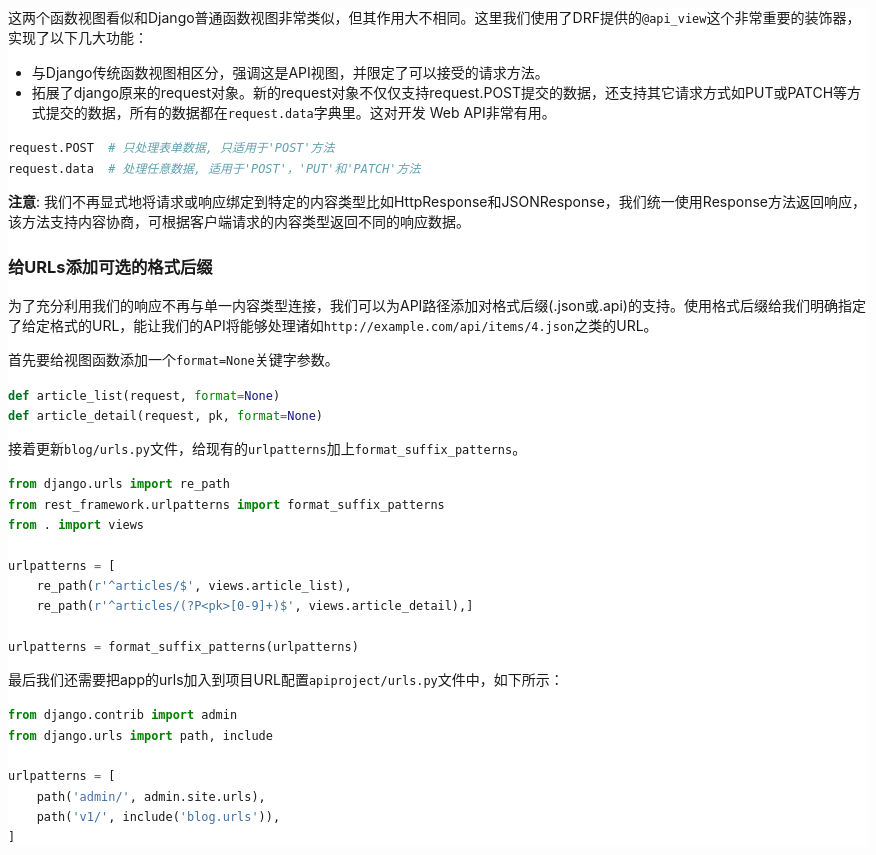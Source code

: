 这两个函数视图看似和Django普通函数视图非常类似，但其作用大不相同。这里我们使用了DRF提供的`@api_view`这个非常重要的装饰器，实现了以下几大功能：

- 与Django传统函数视图相区分，强调这是API视图，并限定了可以接受的请求方法。
- 拓展了django原来的request对象。新的request对象不仅仅支持request.POST提交的数据，还支持其它请求方式如PUT或PATCH等方式提交的数据，所有的数据都在`request.data`字典里。这对开发                                                                                                                                                                                                                                                                                                                                                                                                                                                                                                                                                                                                                                                                                                                                                                                                                                                                                                                                                                                                                                                                                                        Web API非常有用。

```python
request.POST  # 只处理表单数据, 只适用于'POST'方法
request.data  # 处理任意数据, 适用于'POST'，'PUT'和'PATCH'方法
```

**注意**: 我们不再显式地将请求或响应绑定到特定的内容类型比如HttpResponse和JSONResponse，我们统一使用Response方法返回响应，该方法支持内容协商，可根据客户端请求的内容类型返回不同的响应数据。

### 给URLs添加可选的格式后缀

为了充分利用我们的响应不再与单一内容类型连接，我们可以为API路径添加对格式后缀(.json或.api)的支持。使用格式后缀给我们明确指定了给定格式的URL，能让我们的API将能够处理诸如`http://example.com/api/items/4.json`之类的URL。

首先要给视图函数添加一个`format=None`关键字参数。

```python
def article_list(request, format=None)
def article_detail(request, pk, format=None)
```

接着更新`blog/urls.py`文件，给现有的`urlpatterns`加上`format_suffix_patterns`。

```python
from django.urls import re_path
from rest_framework.urlpatterns import format_suffix_patterns
from . import views

urlpatterns = [
    re_path(r'^articles/$', views.article_list),
    re_path(r'^articles/(?P<pk>[0-9]+)$', views.article_detail),]

urlpatterns = format_suffix_patterns(urlpatterns)
```

最后我们还需要把app的urls加入到项目URL配置`apiproject/urls.py`文件中，如下所示：

```python
from django.contrib import admin
from django.urls import path, include

urlpatterns = [
    path('admin/', admin.site.urls),
    path('v1/', include('blog.urls')),
]
```
